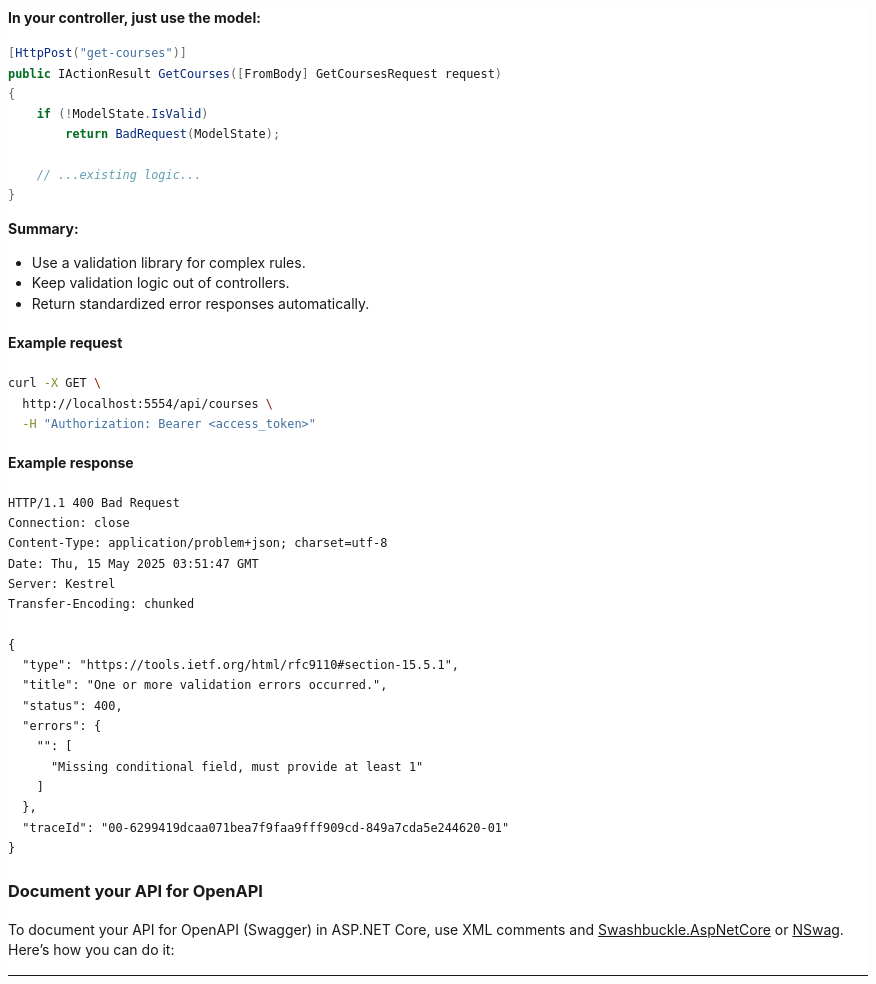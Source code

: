 **In your controller, just use the model:**

````csharp
[HttpPost("get-courses")]
public IActionResult GetCourses([FromBody] GetCoursesRequest request)
{
    if (!ModelState.IsValid)
        return BadRequest(ModelState);

    // ...existing logic...
}
````

**Summary:**  

- Use a validation library for complex rules.
- Keep validation logic out of controllers.
- Return standardized error responses automatically.

#### Example request
```bash
curl -X GET \
  http://localhost:5554/api/courses \
  -H "Authorization: Bearer <access_token>"
```

#### Example response
```text
HTTP/1.1 400 Bad Request
Connection: close
Content-Type: application/problem+json; charset=utf-8
Date: Thu, 15 May 2025 03:51:47 GMT
Server: Kestrel
Transfer-Encoding: chunked

{
  "type": "https://tools.ietf.org/html/rfc9110#section-15.5.1",
  "title": "One or more validation errors occurred.",
  "status": 400,
  "errors": {
    "": [
      "Missing conditional field, must provide at least 1"
    ]
  },
  "traceId": "00-6299419dcaa071bea7f9faa9fff909cd-849a7cda5e244620-01"
}
```

### Document your API for OpenAPI

To document your API for OpenAPI (Swagger) in ASP.NET Core, use XML comments and [Swashbuckle.AspNetCore](https://github.com/domaindrivendev/Swashbuckle.AspNetCore) or [NSwag](https://github.com/RicoSuter/NSwag). Here’s how you can do it:

---